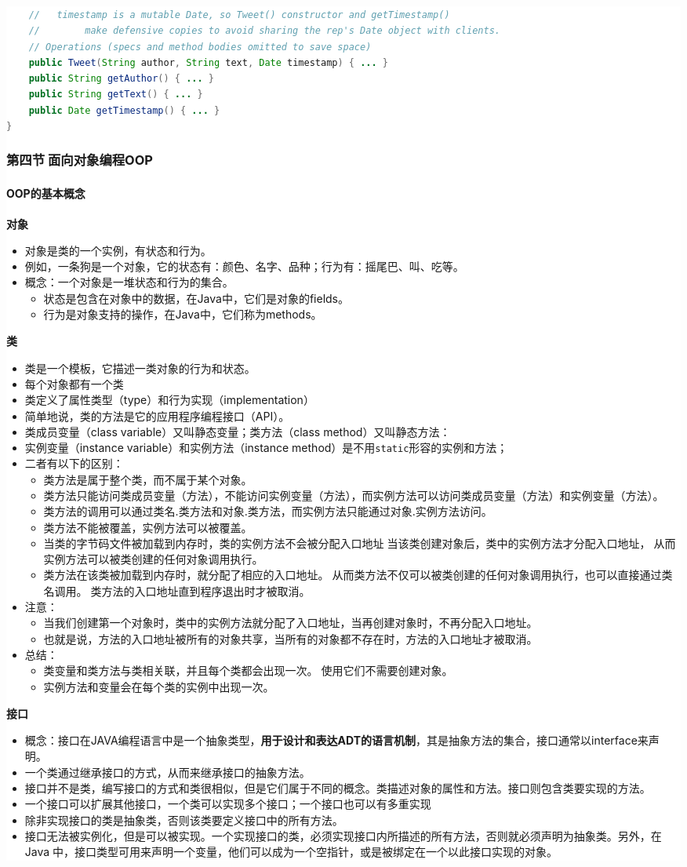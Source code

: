 ```java
    //   timestamp is a mutable Date, so Tweet() constructor and getTimestamp() 
    //        make defensive copies to avoid sharing the rep's Date object with clients.
    // Operations (specs and method bodies omitted to save space)
    public Tweet(String author, String text, Date timestamp) { ... }
    public String getAuthor() { ... }
    public String getText() { ... }
    public Date getTimestamp() { ... }
}
```

### 第四节 面向对象编程OOP

#### OOP的基本概念

**对象**

-   对象是类的一个实例，有状态和行为。
-   例如，一条狗是一个对象，它的状态有：颜色、名字、品种；行为有：摇尾巴、叫、吃等。
-   概念：一个对象是一堆状态和行为的集合。
    -   状态是包含在对象中的数据，在Java中，它们是对象的fields。
    -   行为是对象支持的操作，在Java中，它们称为methods。

**类**

-   类是一个模板，它描述一类对象的行为和状态。
-   每个对象都有一个类
-   类定义了属性类型（type）和行为实现（implementation）
-   简单地说，类的方法是它的应用程序编程接口（API）。
-   类成员变量（class variable）又叫静态变量；类方法（class method）又叫静态方法：
-   实例变量（instance variable）和实例方法（instance method）是不用`static`形容的实例和方法；
-   二者有以下的区别：
    -   类方法是属于整个类，而不属于某个对象。 
    -   类方法只能访问类成员变量（方法），不能访问实例变量（方法），而实例方法可以访问类成员变量（方法）和实例变量（方法）。 
    -   类方法的调用可以通过类名.类方法和对象.类方法，而实例方法只能通过对象.实例方法访问。 
    -   类方法不能被覆盖，实例方法可以被覆盖。
    -   当类的字节码文件被加载到内存时，类的实例方法不会被分配入口地址 当该类创建对象后，类中的实例方法才分配入口地址， 从而实例方法可以被类创建的任何对象调用执行。
    -   类方法在该类被加载到内存时，就分配了相应的入口地址。 从而类方法不仅可以被类创建的任何对象调用执行，也可以直接通过类名调用。 类方法的入口地址直到程序退出时才被取消。
-   注意：
    -   当我们创建第一个对象时，类中的实例方法就分配了入口地址，当再创建对象时，不再分配入口地址。
    -   也就是说，方法的入口地址被所有的对象共享，当所有的对象都不存在时，方法的入口地址才被取消。
-   总结：
    -   类变量和类方法与类相关联，并且每个类都会出现一次。 使用它们不需要创建对象。
    -   实例方法和变量会在每个类的实例中出现一次。

**接口**

-   概念：接口在JAVA编程语言中是一个抽象类型，**用于设计和表达ADT的语言机制**，其是抽象方法的集合，接口通常以interface来声明。
-   一个类通过继承接口的方式，从而来继承接口的抽象方法。
-   接口并不是类，编写接口的方式和类很相似，但是它们属于不同的概念。类描述对象的属性和方法。接口则包含类要实现的方法。
-   一个接口可以扩展其他接口，一个类可以实现多个接口；一个接口也可以有多重实现
-   除非实现接口的类是抽象类，否则该类要定义接口中的所有方法。
-   接口无法被实例化，但是可以被实现。一个实现接口的类，必须实现接口内所描述的所有方法，否则就必须声明为抽象类。另外，在 Java 中，接口类型可用来声明一个变量，他们可以成为一个空指针，或是被绑定在一个以此接口实现的对象。
